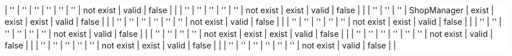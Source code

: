 | ''                               | ''                                       | ''                    | ''            | ''                       | ''                               | not exist                                    | valid         | false                         |                 |
| ''                               | ''                                       | ''                    | ''            | ''                       | not exist                        | exist                                        | valid         | false                         |                 |
| ''                               | ''                                       | ''                    | ShopManager   | exist                    | exist                            | exist                                        | valid         | false                         |                 |
| ''                               | ''                                       | ''                    | ''            | ''                       | ''                               | not exist                                    | valid         | false                         |                 |
| ''                               | ''                                       | ''                    | ''            | ''                       | not exist                        | exist                                        | valid         | false                         |                 |
| ''                               | ''                                       | ''                    | ''            | ''                       | ''                               | not exist                                    | valid         | false                         |                 |
| ''                               | ''                                       | ''                    | ''            | not exist                | exist                            | exist                                        | valid         | false                         |                 |
| ''                               | ''                                       | ''                    | ''            | ''                       | ''                               | not exist                                    | valid         | false                         |                 |
| ''                               | ''                                       | ''                    | ''            | ''                       | not exist                        | exist                                        | valid         | false                         |                 |
| ''                               | ''                                       | ''                    | ''            | ''                       | ''                               | not exist                                    | valid         | false                         |                 |

